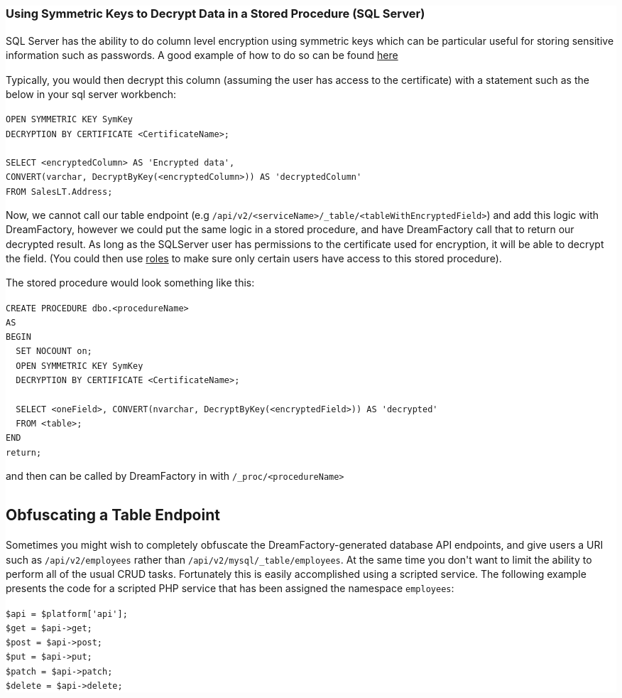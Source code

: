 ### Using Symmetric Keys to Decrypt Data in a Stored Procedure (SQL Server)

SQL Server has the ability to do column level encryption using symmetric keys which can be particular useful for storing sensitive information such as passwords. A good example of how to do so can be found [here](https://www.sqlshack.com/an-overview-of-the-column-level-sql-server-encryption/)

Typically, you would then decrypt this column (assuming the user has access to the certificate) with a statement such as the below in your sql server workbench:
```
OPEN SYMMETRIC KEY SymKey
DECRYPTION BY CERTIFICATE <CertificateName>;

SELECT <encryptedColumn> AS 'Encrypted data',
CONVERT(varchar, DecryptByKey(<encryptedColumn>)) AS 'decryptedColumn'
FROM SalesLT.Address;
```

Now, we cannot call our table endpoint (e.g `/api/v2/<serviceName>/_table/<tableWithEncryptedField>`) and add this logic with DreamFactory, however we could put the same logic in a stored procedure, and have DreamFactory call that to return our decrypted result. As long as the SQLServer user has permissions to the certificate used for encryption, it will be able to decrypt the field. (You could then use [roles](../using-the-system-apis/#managing-roles) to make sure only certain users have access to this stored procedure).

The stored procedure would look something like this: 
```
CREATE PROCEDURE dbo.<procedureName>
AS
BEGIN
  SET NOCOUNT on;
  OPEN SYMMETRIC KEY SymKey
  DECRYPTION BY CERTIFICATE <CertificateName>;

  SELECT <oneField>, CONVERT(nvarchar, DecryptByKey(<encryptedField>)) AS 'decrypted'  
  FROM <table>;
END
return;
```
and then can be called by DreamFactory in with `/_proc/<procedureName>`
## Obfuscating a Table Endpoint

Sometimes you might wish to completely obfuscate the DreamFactory-generated database API endpoints, and give users a URI such as `/api/v2/employees` rather than `/api/v2/mysql/_table/employees`. At the same time you don't want to limit the ability to perform all of the usual CRUD tasks. Fortunately this is easily accomplished using a scripted service. The following example presents the code for a scripted PHP service that has been assigned the namespace `employees`:

    $api = $platform['api'];
    $get = $api->get;
    $post = $api->post;
    $put = $api->put;
    $patch = $api->patch;
    $delete = $api->delete;
